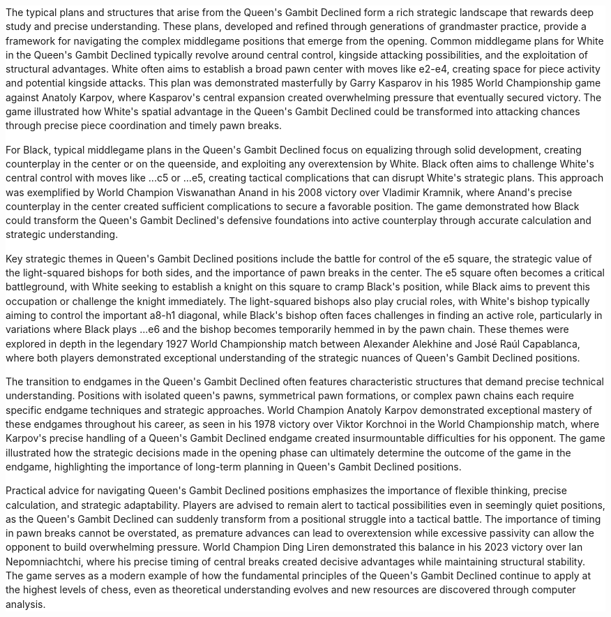 The typical plans and structures that arise from the Queen's Gambit Declined form a rich strategic landscape that rewards deep study and precise understanding. These plans, developed and refined through generations of grandmaster practice, provide a framework for navigating the complex middlegame positions that emerge from the opening. Common middlegame plans for White in the Queen's Gambit Declined typically revolve around central control, kingside attacking possibilities, and the exploitation of structural advantages. White often aims to establish a broad pawn center with moves like e2-e4, creating space for piece activity and potential kingside attacks. This plan was demonstrated masterfully by Garry Kasparov in his 1985 World Championship game against Anatoly Karpov, where Kasparov's central expansion created overwhelming pressure that eventually secured victory. The game illustrated how White's spatial advantage in the Queen's Gambit Declined could be transformed into attacking chances through precise piece coordination and timely pawn breaks.

For Black, typical middlegame plans in the Queen's Gambit Declined focus on equalizing through solid development, creating counterplay in the center or on the queenside, and exploiting any overextension by White. Black often aims to challenge White's central control with moves like ...c5 or ...e5, creating tactical complications that can disrupt White's strategic plans. This approach was exemplified by World Champion Viswanathan Anand in his 2008 victory over Vladimir Kramnik, where Anand's precise counterplay in the center created sufficient complications to secure a favorable position. The game demonstrated how Black could transform the Queen's Gambit Declined's defensive foundations into active counterplay through accurate calculation and strategic understanding.

Key strategic themes in Queen's Gambit Declined positions include the battle for control of the e5 square, the strategic value of the light-squared bishops for both sides, and the importance of pawn breaks in the center. The e5 square often becomes a critical battleground, with White seeking to establish a knight on this square to cramp Black's position, while Black aims to prevent this occupation or challenge the knight immediately. The light-squared bishops also play crucial roles, with White's bishop typically aiming to control the important a8-h1 diagonal, while Black's bishop often faces challenges in finding an active role, particularly in variations where Black plays ...e6 and the bishop becomes temporarily hemmed in by the pawn chain. These themes were explored in depth in the legendary 1927 World Championship match between Alexander Alekhine and José Raúl Capablanca, where both players demonstrated exceptional understanding of the strategic nuances of Queen's Gambit Declined positions.

The transition to endgames in the Queen's Gambit Declined often features characteristic structures that demand precise technical understanding. Positions with isolated queen's pawns, symmetrical pawn formations, or complex pawn chains each require specific endgame techniques and strategic approaches. World Champion Anatoly Karpov demonstrated exceptional mastery of these endgames throughout his career, as seen in his 1978 victory over Viktor Korchnoi in the World Championship match, where Karpov's precise handling of a Queen's Gambit Declined endgame created insurmountable difficulties for his opponent. The game illustrated how the strategic decisions made in the opening phase can ultimately determine the outcome of the game in the endgame, highlighting the importance of long-term planning in Queen's Gambit Declined positions.

Practical advice for navigating Queen's Gambit Declined positions emphasizes the importance of flexible thinking, precise calculation, and strategic adaptability. Players are advised to remain alert to tactical possibilities even in seemingly quiet positions, as the Queen's Gambit Declined can suddenly transform from a positional struggle into a tactical battle. The importance of timing in pawn breaks cannot be overstated, as premature advances can lead to overextension while excessive passivity can allow the opponent to build overwhelming pressure. World Champion Ding Liren demonstrated this balance in his 2023 victory over Ian Nepomniachtchi, where his precise timing of central breaks created decisive advantages while maintaining structural stability. The game serves as a modern example of how the fundamental principles of the Queen's Gambit Declined continue to apply at the highest levels of chess, even as theoretical understanding evolves and new resources are discovered through computer analysis.
